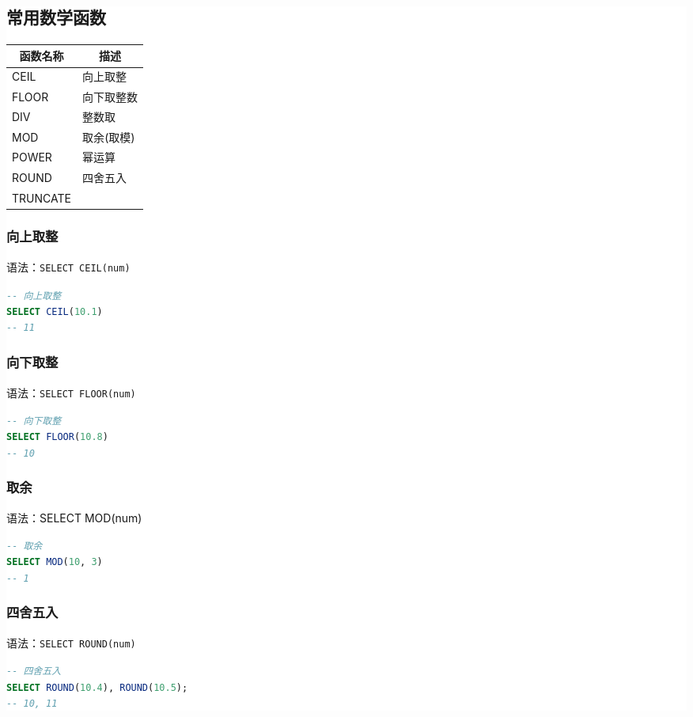 



## 常用数学函数

| 函数名称 | 描述       |
| -------- | ---------- |
| CEIL     | 向上取整   |
| FLOOR    | 向下取整数 |
| DIV      | 整数取     |
| MOD      | 取余(取模) |
| POWER    | 幂运算     |
| ROUND    | 四舍五入   |
| TRUNCATE |            |

### 向上取整

语法：`SELECT CEIL(num)`

```sql
-- 向上取整
SELECT CEIL(10.1)
-- 11
```

### 向下取整

语法：`SELECT FLOOR(num)`

```sql
-- 向下取整
SELECT FLOOR(10.8)
-- 10
```

### 取余

语法：SELECT MOD(num)

```sql
-- 取余
SELECT MOD(10, 3)
-- 1
```

### 四舍五入

语法：`SELECT ROUND(num)`

```sql
-- 四舍五入
SELECT ROUND(10.4), ROUND(10.5);
-- 10, 11
```
